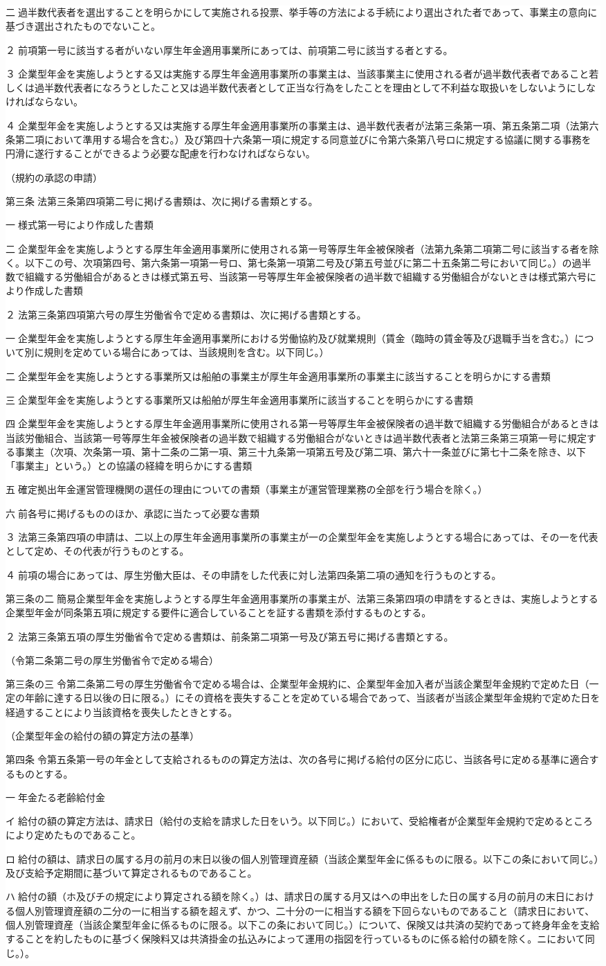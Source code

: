 二 過半数代表者を選出することを明らかにして実施される投票、挙手等の方法による手続により選出された者であって、事業主の意向に基づき選出されたものでないこと。

２ 前項第一号に該当する者がいない厚生年金適用事業所にあっては、前項第二号に該当する者とする。

３ 企業型年金を実施しようとする又は実施する厚生年金適用事業所の事業主は、当該事業主に使用される者が過半数代表者であること若しくは過半数代表者になろうとしたこと又は過半数代表者として正当な行為をしたことを理由として不利益な取扱いをしないようにしなければならない。

４ 企業型年金を実施しようとする又は実施する厚生年金適用事業所の事業主は、過半数代表者が法第三条第一項、第五条第二項（法第六条第二項において準用する場合を含む。）及び第四十六条第一項に規定する同意並びに令第六条第八号ロに規定する協議に関する事務を円滑に遂行することができるよう必要な配慮を行わなければならない。

（規約の承認の申請）

第三条 法第三条第四項第二号に掲げる書類は、次に掲げる書類とする。

一 様式第一号により作成した書類

二 企業型年金を実施しようとする厚生年金適用事業所に使用される第一号等厚生年金被保険者（法第九条第二項第二号に該当する者を除く。以下この号、次項第四号、第六条第一項第一号ロ、第七条第一項第二号及び第五号並びに第二十五条第二号において同じ。）の過半数で組織する労働組合があるときは様式第五号、当該第一号等厚生年金被保険者の過半数で組織する労働組合がないときは様式第六号により作成した書類

２ 法第三条第四項第六号の厚生労働省令で定める書類は、次に掲げる書類とする。

一 企業型年金を実施しようとする厚生年金適用事業所における労働協約及び就業規則（賃金（臨時の賃金等及び退職手当を含む。）について別に規則を定めている場合にあっては、当該規則を含む。以下同じ。）

二 企業型年金を実施しようとする事業所又は船舶の事業主が厚生年金適用事業所の事業主に該当することを明らかにする書類

三 企業型年金を実施しようとする事業所又は船舶が厚生年金適用事業所に該当することを明らかにする書類

四 企業型年金を実施しようとする厚生年金適用事業所に使用される第一号等厚生年金被保険者の過半数で組織する労働組合があるときは当該労働組合、当該第一号等厚生年金被保険者の過半数で組織する労働組合がないときは過半数代表者と法第三条第三項第一号に規定する事業主（次項、次条第一項、第十二条の二第一項、第三十九条第一項第五号及び第二項、第六十一条並びに第七十二条を除き、以下「事業主」という。）との協議の経緯を明らかにする書類

五 確定拠出年金運営管理機関の選任の理由についての書類（事業主が運営管理業務の全部を行う場合を除く。）

六 前各号に掲げるもののほか、承認に当たって必要な書類

３ 法第三条第四項の申請は、二以上の厚生年金適用事業所の事業主が一の企業型年金を実施しようとする場合にあっては、その一を代表として定め、その代表が行うものとする。

４ 前項の場合にあっては、厚生労働大臣は、その申請をした代表に対し法第四条第二項の通知を行うものとする。

第三条の二 簡易企業型年金を実施しようとする厚生年金適用事業所の事業主が、法第三条第四項の申請をするときは、実施しようとする企業型年金が同条第五項に規定する要件に適合していることを証する書類を添付するものとする。

２ 法第三条第五項の厚生労働省令で定める書類は、前条第二項第一号及び第五号に掲げる書類とする。

（令第二条第二号の厚生労働省令で定める場合）

第三条の三 令第二条第二号の厚生労働省令で定める場合は、企業型年金規約に、企業型年金加入者が当該企業型年金規約で定めた日（一定の年齢に達する日以後の日に限る。）にその資格を喪失することを定めている場合であって、当該者が当該企業型年金規約で定めた日を経過することにより当該資格を喪失したときとする。

（企業型年金の給付の額の算定方法の基準）

第四条 令第五条第一号の年金として支給されるものの算定方法は、次の各号に掲げる給付の区分に応じ、当該各号に定める基準に適合するものとする。

一 年金たる老齢給付金

イ 給付の額の算定方法は、請求日（給付の支給を請求した日をいう。以下同じ。）において、受給権者が企業型年金規約で定めるところにより定めたものであること。

ロ 給付の額は、請求日の属する月の前月の末日以後の個人別管理資産額（当該企業型年金に係るものに限る。以下この条において同じ。）及び支給予定期間に基づいて算定されるものであること。

ハ 給付の額（ホ及びチの規定により算定される額を除く。）は、請求日の属する月又はヘの申出をした日の属する月の前月の末日における個人別管理資産額の二分の一に相当する額を超えず、かつ、二十分の一に相当する額を下回らないものであること（請求日において、個人別管理資産（当該企業型年金に係るものに限る。以下この条において同じ。）について、保険又は共済の契約であって終身年金を支給することを約したものに基づく保険料又は共済掛金の払込みによって運用の指図を行っているものに係る給付の額を除く。ニにおいて同じ。）。
